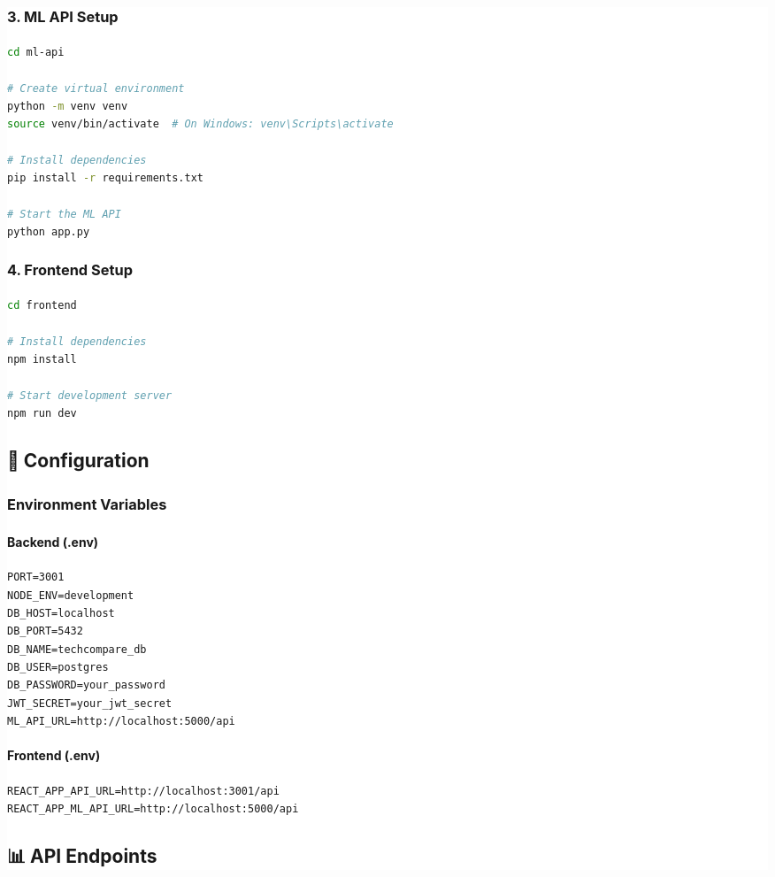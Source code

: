 ### 3. ML API Setup

```bash
cd ml-api

# Create virtual environment
python -m venv venv
source venv/bin/activate  # On Windows: venv\Scripts\activate

# Install dependencies
pip install -r requirements.txt

# Start the ML API
python app.py
```

### 4. Frontend Setup

```bash
cd frontend

# Install dependencies
npm install

# Start development server
npm run dev
```

## 🔧 Configuration

### Environment Variables

#### Backend (.env)
```env
PORT=3001
NODE_ENV=development
DB_HOST=localhost
DB_PORT=5432
DB_NAME=techcompare_db
DB_USER=postgres
DB_PASSWORD=your_password
JWT_SECRET=your_jwt_secret
ML_API_URL=http://localhost:5000/api
```

#### Frontend (.env)
```env
REACT_APP_API_URL=http://localhost:3001/api
REACT_APP_ML_API_URL=http://localhost:5000/api
```

## 📊 API Endpoints

